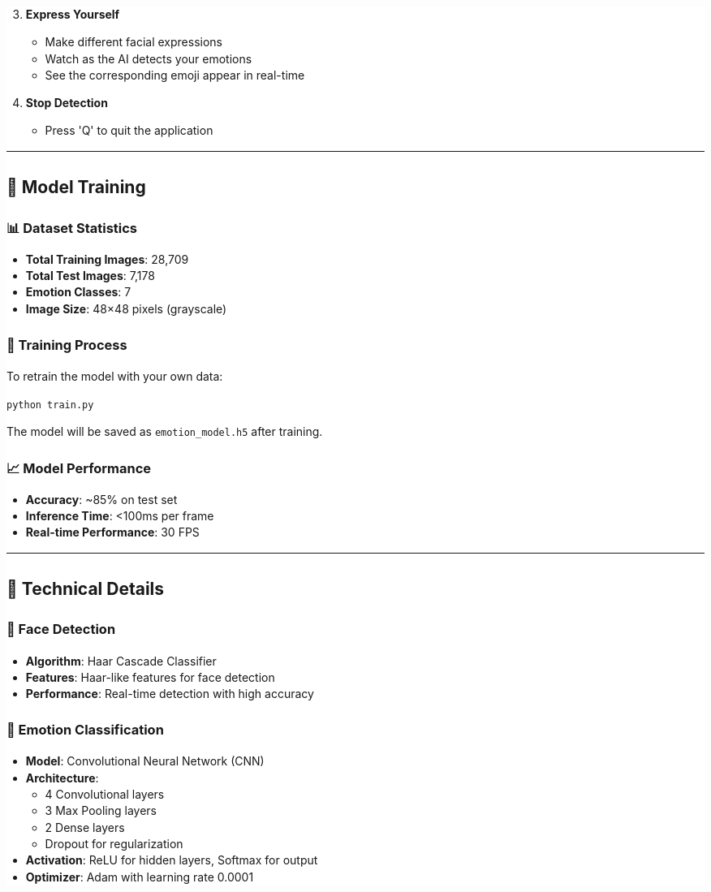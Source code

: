 3. **Express Yourself**
   - Make different facial expressions
   - Watch as the AI detects your emotions
   - See the corresponding emoji appear in real-time

4. **Stop Detection**
   - Press 'Q' to quit the application

---

## 🧪 Model Training

### 📊 Dataset Statistics

- **Total Training Images**: 28,709
- **Total Test Images**: 7,178
- **Emotion Classes**: 7
- **Image Size**: 48×48 pixels (grayscale)

### 🎯 Training Process

To retrain the model with your own data:

```bash
python train.py
```

The model will be saved as `emotion_model.h5` after training.

### 📈 Model Performance

- **Accuracy**: ~85% on test set
- **Inference Time**: <100ms per frame
- **Real-time Performance**: 30 FPS

---

## 🔧 Technical Details

### 🎯 Face Detection
- **Algorithm**: Haar Cascade Classifier
- **Features**: Haar-like features for face detection
- **Performance**: Real-time detection with high accuracy

### 🧠 Emotion Classification
- **Model**: Convolutional Neural Network (CNN)
- **Architecture**: 
  - 4 Convolutional layers
  - 3 Max Pooling layers
  - 2 Dense layers
  - Dropout for regularization
- **Activation**: ReLU for hidden layers, Softmax for output
- **Optimizer**: Adam with learning rate 0.0001
